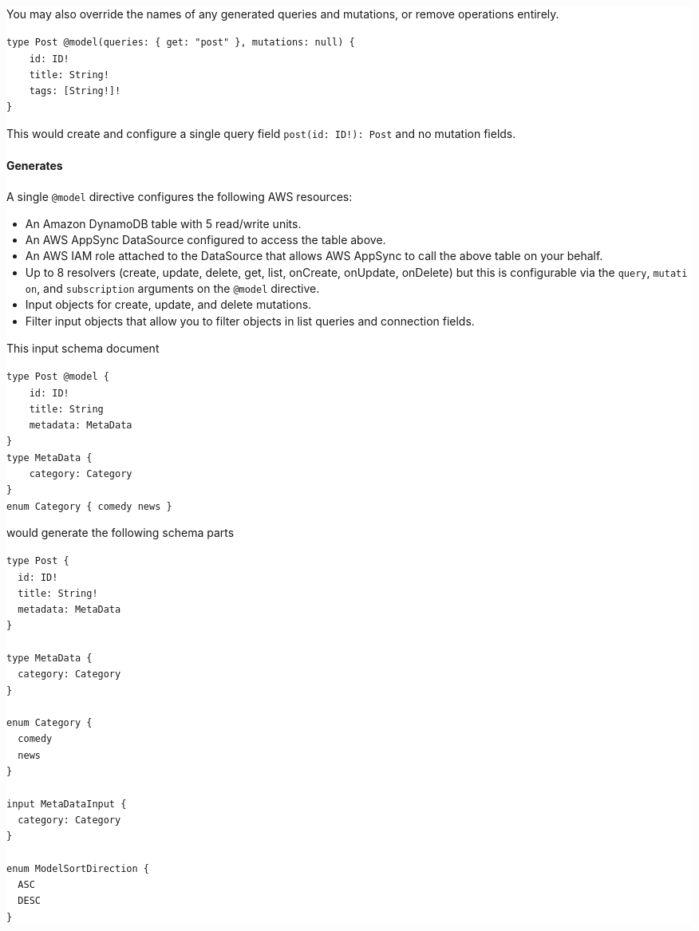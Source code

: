 You may also override the names of any generated queries and mutations, or remove operations entirely.

```
type Post @model(queries: { get: "post" }, mutations: null) {
    id: ID!
    title: String!
    tags: [String!]!
}
```

This would create and configure a single query field `post(id: ID!): Post` and
no mutation fields.

#### Generates

A single `@model` directive configures the following AWS resources:

- An Amazon DynamoDB table with 5 read/write units.
- An AWS AppSync DataSource configured to access the table above.
- An AWS IAM role attached to the DataSource that allows AWS AppSync to call the above table on your behalf.
- Up to 8 resolvers (create, update, delete, get, list, onCreate, onUpdate, onDelete) but this is configurable via the `query`, `mutation`, and `subscription` arguments on the `@model` directive.
- Input objects for create, update, and delete mutations.
- Filter input objects that allow you to filter objects in list queries and connection fields.

This input schema document

```
type Post @model {
    id: ID!
    title: String
    metadata: MetaData
}
type MetaData {
    category: Category
}
enum Category { comedy news }
```

would generate the following schema parts

```
type Post {
  id: ID!
  title: String!
  metadata: MetaData
}

type MetaData {
  category: Category
}

enum Category {
  comedy
  news
}

input MetaDataInput {
  category: Category
}

enum ModelSortDirection {
  ASC
  DESC
}

```